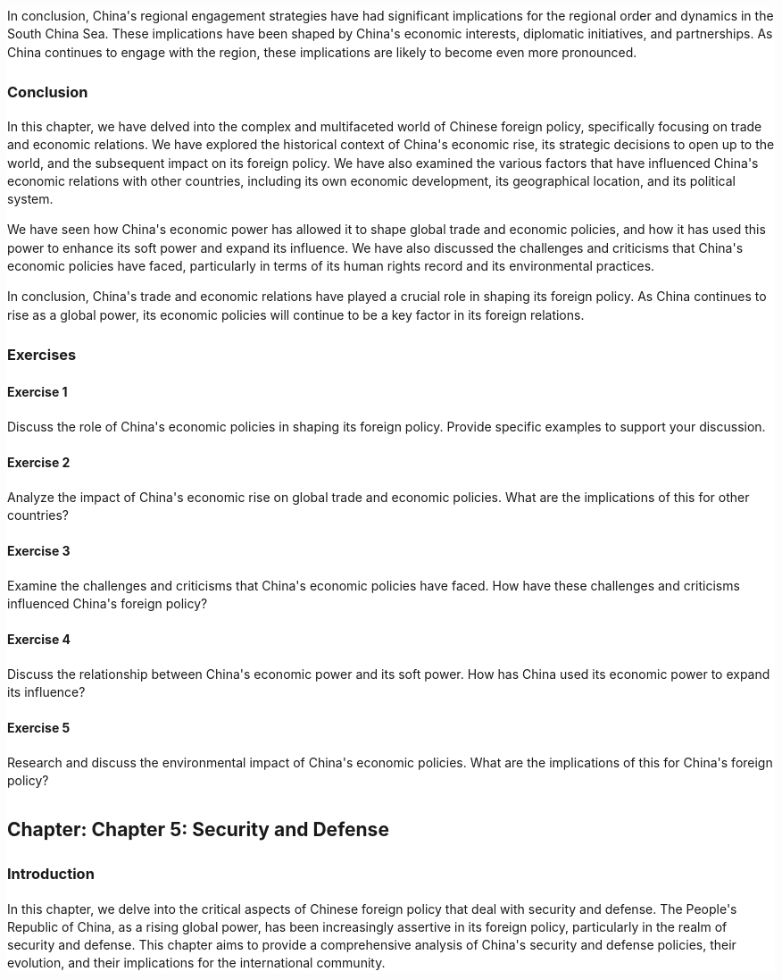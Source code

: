 In conclusion, China's regional engagement strategies have had significant implications for the regional order and dynamics in the South China Sea. These implications have been shaped by China's economic interests, diplomatic initiatives, and partnerships. As China continues to engage with the region, these implications are likely to become even more pronounced.

### Conclusion

In this chapter, we have delved into the complex and multifaceted world of Chinese foreign policy, specifically focusing on trade and economic relations. We have explored the historical context of China's economic rise, its strategic decisions to open up to the world, and the subsequent impact on its foreign policy. We have also examined the various factors that have influenced China's economic relations with other countries, including its own economic development, its geographical location, and its political system.

We have seen how China's economic power has allowed it to shape global trade and economic policies, and how it has used this power to enhance its soft power and expand its influence. We have also discussed the challenges and criticisms that China's economic policies have faced, particularly in terms of its human rights record and its environmental practices.

In conclusion, China's trade and economic relations have played a crucial role in shaping its foreign policy. As China continues to rise as a global power, its economic policies will continue to be a key factor in its foreign relations.

### Exercises

#### Exercise 1
Discuss the role of China's economic policies in shaping its foreign policy. Provide specific examples to support your discussion.

#### Exercise 2
Analyze the impact of China's economic rise on global trade and economic policies. What are the implications of this for other countries?

#### Exercise 3
Examine the challenges and criticisms that China's economic policies have faced. How have these challenges and criticisms influenced China's foreign policy?

#### Exercise 4
Discuss the relationship between China's economic power and its soft power. How has China used its economic power to expand its influence?

#### Exercise 5
Research and discuss the environmental impact of China's economic policies. What are the implications of this for China's foreign policy?

## Chapter: Chapter 5: Security and Defense

### Introduction

In this chapter, we delve into the critical aspects of Chinese foreign policy that deal with security and defense. The People's Republic of China, as a rising global power, has been increasingly assertive in its foreign policy, particularly in the realm of security and defense. This chapter aims to provide a comprehensive analysis of China's security and defense policies, their evolution, and their implications for the international community.
